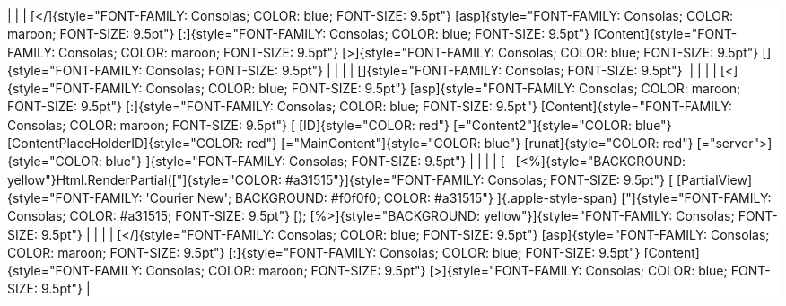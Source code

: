 |                                                                                                                                                                                                                                                                                                                                                                                                                                                                                                                                                                          |
| [\</]{style="FONT-FAMILY: Consolas; COLOR: blue; FONT-SIZE: 9.5pt"} [asp]{style="FONT-FAMILY: Consolas; COLOR: maroon; FONT-SIZE: 9.5pt"} [:]{style="FONT-FAMILY: Consolas; COLOR: blue; FONT-SIZE: 9.5pt"} [Content]{style="FONT-FAMILY: Consolas; COLOR: maroon; FONT-SIZE: 9.5pt"} [\>]{style="FONT-FAMILY: Consolas; COLOR: blue; FONT-SIZE: 9.5pt"} []{style="FONT-FAMILY: Consolas; FONT-SIZE: 9.5pt"}                                                                                                                                                             |
|                                                                                                                                                                                                                                                                                                                                                                                                                                                                                                                                                                          |
| []{style="FONT-FAMILY: Consolas; FONT-SIZE: 9.5pt"}                                                                                                                                                                                                                                                                                                                                                                                                                                                                                                                      |
|                                                                                                                                                                                                                                                                                                                                                                                                                                                                                                                                                                          |
| [\<]{style="FONT-FAMILY: Consolas; COLOR: blue; FONT-SIZE: 9.5pt"} [asp]{style="FONT-FAMILY: Consolas; COLOR: maroon; FONT-SIZE: 9.5pt"} [:]{style="FONT-FAMILY: Consolas; COLOR: blue; FONT-SIZE: 9.5pt"} [Content]{style="FONT-FAMILY: Consolas; COLOR: maroon; FONT-SIZE: 9.5pt"} [ [ID]{style="COLOR: red"} [=\"Content2\"]{style="COLOR: blue"} [ContentPlaceHolderID]{style="COLOR: red"} [=\"MainContent\"]{style="COLOR: blue"} [runat]{style="COLOR: red"} [=\"server\"\>]{style="COLOR: blue"} ]{style="FONT-FAMILY: Consolas; FONT-SIZE: 9.5pt"}              |
|                                                                                                                                                                                                                                                                                                                                                                                                                                                                                                                                                                          |
| [   [\<%]{style="BACKGROUND: yellow"}Html.RenderPartial([\"]{style="COLOR: #a31515"}]{style="FONT-FAMILY: Consolas; FONT-SIZE: 9.5pt"} [ [PartialView]{style="FONT-FAMILY: 'Courier New'; BACKGROUND: #f0f0f0; COLOR: #a31515"} ]{.apple-style-span} [\"]{style="FONT-FAMILY: Consolas; COLOR: #a31515; FONT-SIZE: 9.5pt"} [); [%\>]{style="BACKGROUND: yellow"}]{style="FONT-FAMILY: Consolas; FONT-SIZE: 9.5pt"}                                                                                                                                                       |
|                                                                                                                                                                                                                                                                                                                                                                                                                                                                                                                                                                          |
| [\</]{style="FONT-FAMILY: Consolas; COLOR: blue; FONT-SIZE: 9.5pt"} [asp]{style="FONT-FAMILY: Consolas; COLOR: maroon; FONT-SIZE: 9.5pt"} [:]{style="FONT-FAMILY: Consolas; COLOR: blue; FONT-SIZE: 9.5pt"} [Content]{style="FONT-FAMILY: Consolas; COLOR: maroon; FONT-SIZE: 9.5pt"} [\>]{style="FONT-FAMILY: Consolas; COLOR: blue; FONT-SIZE: 9.5pt"}                                                                                                                                                                                                                 |